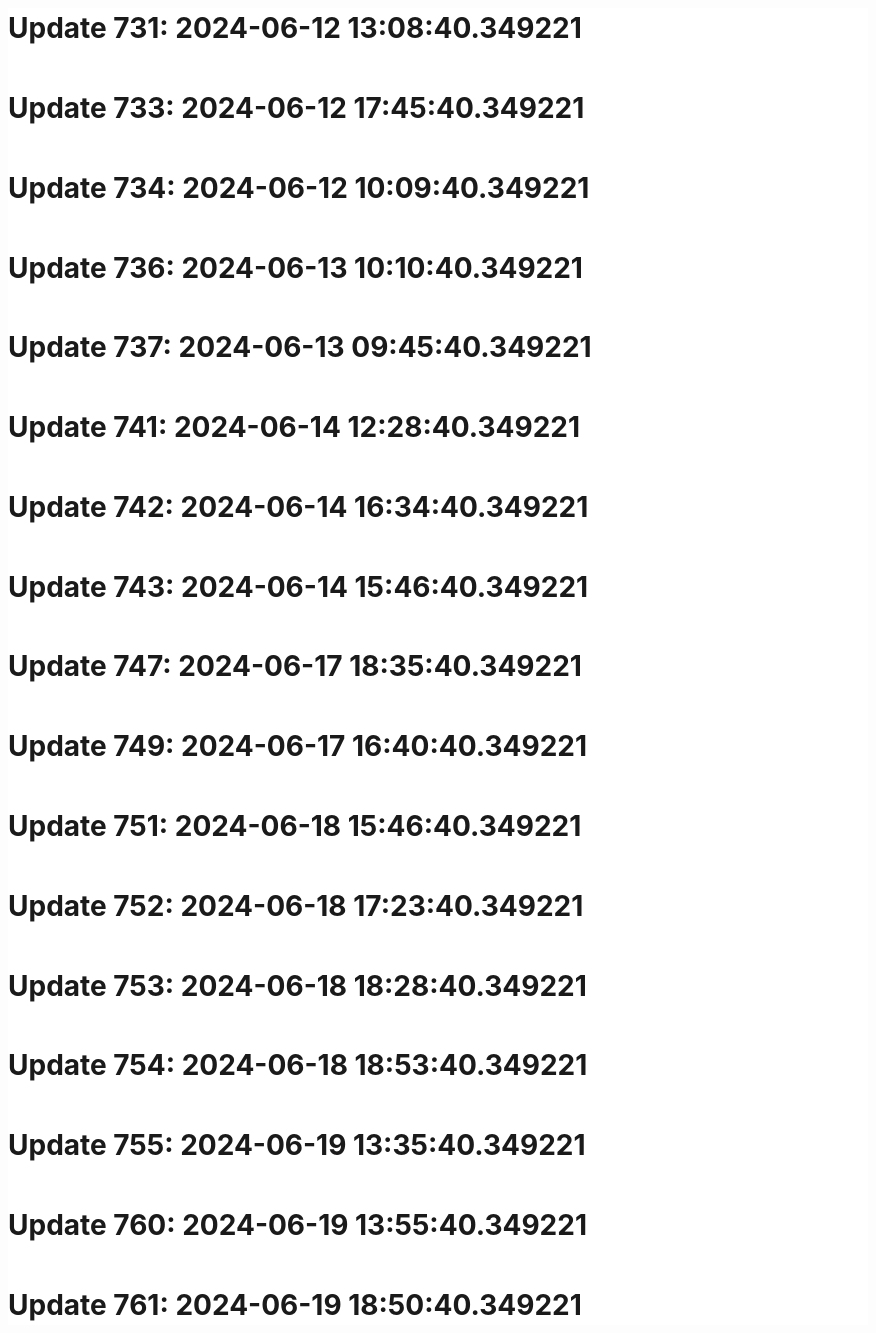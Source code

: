 # Update 731: 2024-06-12 13:08:40.349221

# Update 733: 2024-06-12 17:45:40.349221

# Update 734: 2024-06-12 10:09:40.349221

# Update 736: 2024-06-13 10:10:40.349221

# Update 737: 2024-06-13 09:45:40.349221

# Update 741: 2024-06-14 12:28:40.349221

# Update 742: 2024-06-14 16:34:40.349221

# Update 743: 2024-06-14 15:46:40.349221

# Update 747: 2024-06-17 18:35:40.349221

# Update 749: 2024-06-17 16:40:40.349221

# Update 751: 2024-06-18 15:46:40.349221

# Update 752: 2024-06-18 17:23:40.349221

# Update 753: 2024-06-18 18:28:40.349221

# Update 754: 2024-06-18 18:53:40.349221

# Update 755: 2024-06-19 13:35:40.349221

# Update 760: 2024-06-19 13:55:40.349221

# Update 761: 2024-06-19 18:50:40.349221

